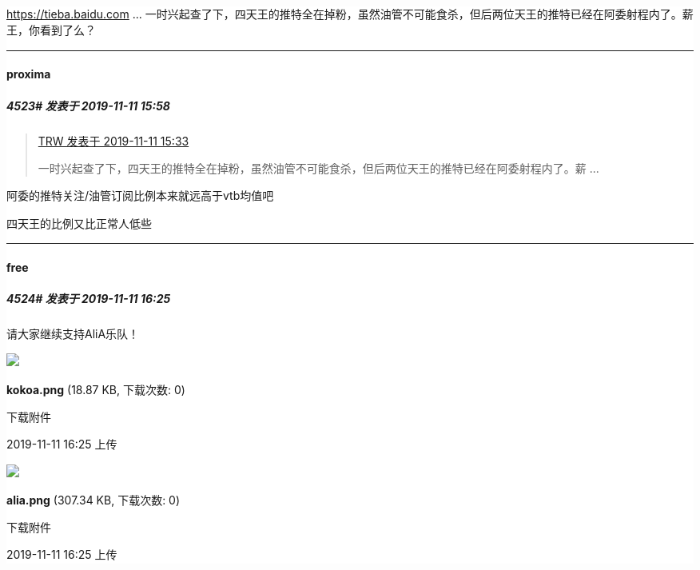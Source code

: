 https://tieba.baidu.com ...</blockquote>
一时兴起查了下，四天王的推特全在掉粉，虽然油管不可能食杀，但后两位天王的推特已经在阿委射程内了。薪王，你看到了么？







-----

####  proxima  
##### 4523#       发表于 2019-11-11 15:58



<blockquote><a href="httphttps://bbs.saraba1st.com/2b/forum.php?mod=redirect&amp;goto=findpost&amp;pid=45478538&amp;ptid=1857164" target="_blank">TRW 发表于 2019-11-11 15:33</a>

一时兴起查了下，四天王的推特全在掉粉，虽然油管不可能食杀，但后两位天王的推特已经在阿委射程内了。薪 ...</blockquote>
阿委的推特关注/油管订阅比例本来就远高于vtb均值吧

四天王的比例又比正常人低些







-----

####  free  
##### 4524#       发表于 2019-11-11 16:25




请大家继续支持AliA乐队！


<img src="https://img.saraba1st.com/forum/201911/11/162516f5nzx6ljjd5fjxjf.png" referrerpolicy="no-referrer">


<strong>kokoa.png</strong> (18.87 KB, 下载次数: 0)

下载附件

2019-11-11 16:25 上传






<img src="https://img.saraba1st.com/forum/201911/11/162530klciicqxi8zzx9p9.png" referrerpolicy="no-referrer">


<strong>alia.png</strong> (307.34 KB, 下载次数: 0)

下载附件

2019-11-11 16:25 上传






